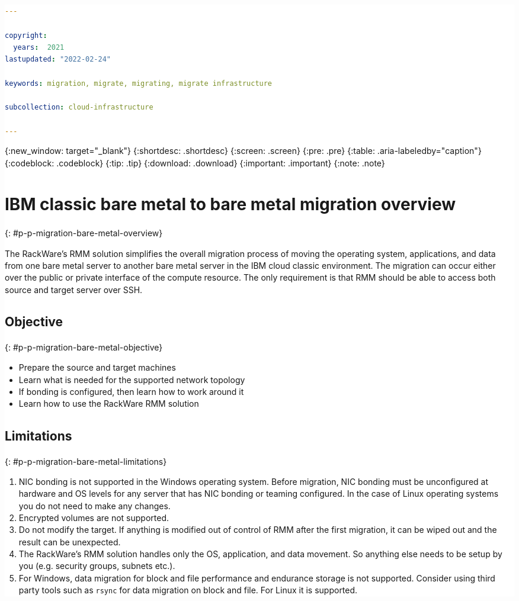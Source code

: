 ```yaml
---

copyright:
  years:  2021
lastupdated: "2022-02-24"

keywords: migration, migrate, migrating, migrate infrastructure

subcollection: cloud-infrastructure

---
```


{:new_window: target="_blank"}
{:shortdesc: .shortdesc}
{:screen: .screen}
{:pre: .pre}
{:table: .aria-labeledby="caption"}
{:codeblock: .codeblock}
{:tip: .tip}
{:download: .download}
{:important: .important}
{:note: .note}

# IBM classic bare metal to bare metal migration overview
{: #p-p-migration-bare-metal-overview}

The RackWare’s RMM solution simplifies the overall migration process of moving the operating system, applications, and data from one bare metal server to another bare metal server in the IBM cloud classic environment. The migration can occur either over the public or private interface of the compute resource. The only requirement is that RMM should be able to access both source and target server over SSH.

## Objective
{: #p-p-migration-bare-metal-objective}

- Prepare the source and target machines
- Learn what is needed for the supported network topology
- If bonding is configured, then learn how to work around it
- Learn how to use the RackWare RMM solution

## Limitations
{: #p-p-migration-bare-metal-limitations}

1.	NIC bonding is not supported in the Windows operating system. Before migration, NIC bonding must be unconfigured at hardware and OS levels for any server that has NIC bonding or teaming configured. In the case of Linux operating systems you do not need to make any changes.
2.	Encrypted volumes are not supported.
3.	Do not modify the target. If anything is modified out of control of RMM after the first migration, it can be wiped out and the result can be unexpected.
4.	The RackWare’s RMM solution handles only the OS, application, and data movement. So anything else needs to be setup by you (e.g. security groups, subnets etc.).
5. For Windows, data migration for block and file performance and endurance storage is not supported. Consider using third party tools such as `rsync` for data migration on block and file. For Linux it is supported.
